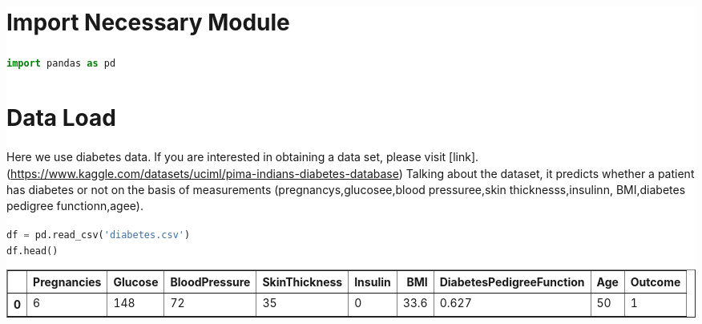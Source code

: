 

# Import Necessary Module


```python
import pandas as pd 

```

# Data Load

Here we use diabetes data. If you are interested in obtaining a data set, please visit [link]. (https://www.kaggle.com/datasets/uciml/pima-indians-diabetes-database) Talking about the dataset, it predicts whether a patient has diabetes or not on the basis of measurements (pregnancys,glucosee,blood pressuree,skin thicknesss,insulinn, BMI,diabetes pedigree functionn,agee).


```python
df = pd.read_csv('diabetes.csv')
df.head()
```




<div>
<style scoped>
    .dataframe tbody tr th:only-of-type {
        vertical-align: middle;
    }

    .dataframe tbody tr th {
        vertical-align: top;
    }

    .dataframe thead th {
        text-align: right;
    }
</style>
<table border="1" class="dataframe">
  <thead>
    <tr style="text-align: right;">
      <th></th>
      <th>Pregnancies</th>
      <th>Glucose</th>
      <th>BloodPressure</th>
      <th>SkinThickness</th>
      <th>Insulin</th>
      <th>BMI</th>
      <th>DiabetesPedigreeFunction</th>
      <th>Age</th>
      <th>Outcome</th>
    </tr>
  </thead>
  <tbody>
    <tr>
      <th>0</th>
      <td>6</td>
      <td>148</td>
      <td>72</td>
      <td>35</td>
      <td>0</td>
      <td>33.6</td>
      <td>0.627</td>
      <td>50</td>
      <td>1</td>